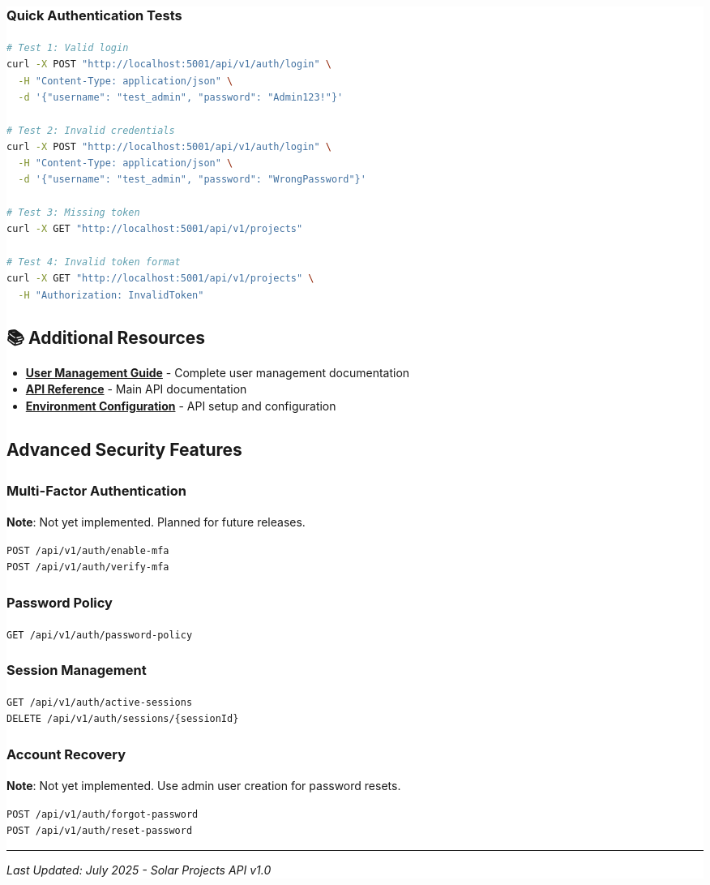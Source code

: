 ### Quick Authentication Tests

```bash
# Test 1: Valid login
curl -X POST "http://localhost:5001/api/v1/auth/login" \
  -H "Content-Type: application/json" \
  -d '{"username": "test_admin", "password": "Admin123!"}'

# Test 2: Invalid credentials
curl -X POST "http://localhost:5001/api/v1/auth/login" \
  -H "Content-Type: application/json" \
  -d '{"username": "test_admin", "password": "WrongPassword"}'

# Test 3: Missing token
curl -X GET "http://localhost:5001/api/v1/projects"

# Test 4: Invalid token format
curl -X GET "http://localhost:5001/api/v1/projects" \
  -H "Authorization: InvalidToken"
```

## 📚 Additional Resources

- **[User Management Guide](./user_management.md)** - Complete user management documentation
- **[API Reference](./README.md)** - Main API documentation
- **[Environment Configuration](./environment_configuration.md)** - API setup and configuration

## Advanced Security Features

### Multi-Factor Authentication
**Note**: Not yet implemented. Planned for future releases.

```http
POST /api/v1/auth/enable-mfa
POST /api/v1/auth/verify-mfa
```

### Password Policy
```http
GET /api/v1/auth/password-policy
```

### Session Management
```http
GET /api/v1/auth/active-sessions
DELETE /api/v1/auth/sessions/{sessionId}
```

### Account Recovery
**Note**: Not yet implemented. Use admin user creation for password resets.

```http
POST /api/v1/auth/forgot-password
POST /api/v1/auth/reset-password
```

---
*Last Updated: July 2025 - Solar Projects API v1.0*
